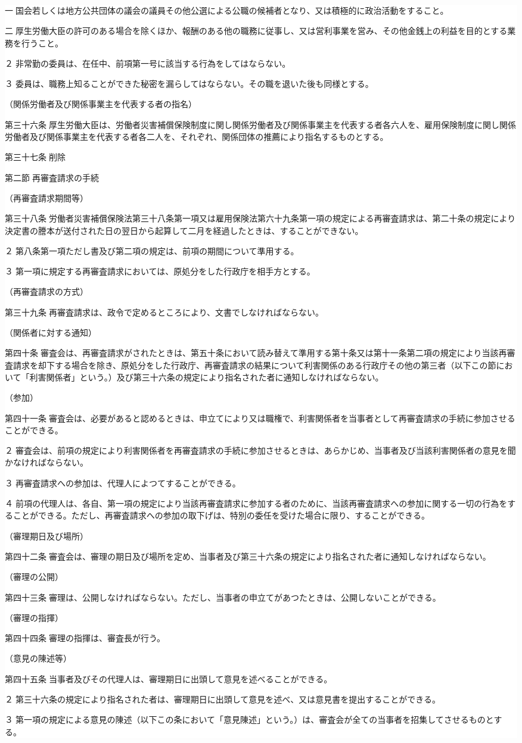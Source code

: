 一 国会若しくは地方公共団体の議会の議員その他公選による公職の候補者となり、又は積極的に政治活動をすること。

二 厚生労働大臣の許可のある場合を除くほか、報酬のある他の職務に従事し、又は営利事業を営み、その他金銭上の利益を目的とする業務を行うこと。

２ 非常勤の委員は、在任中、前項第一号に該当する行為をしてはならない。

３ 委員は、職務上知ることができた秘密を漏らしてはならない。その職を退いた後も同様とする。

（関係労働者及び関係事業主を代表する者の指名）

第三十六条 厚生労働大臣は、労働者災害補償保険制度に関し関係労働者及び関係事業主を代表する者各六人を、雇用保険制度に関し関係労働者及び関係事業主を代表する者各二人を、それぞれ、関係団体の推薦により指名するものとする。

第三十七条 削除

第二節 再審査請求の手続

（再審査請求期間等）

第三十八条 労働者災害補償保険法第三十八条第一項又は雇用保険法第六十九条第一項の規定による再審査請求は、第二十条の規定により決定書の謄本が送付された日の翌日から起算して二月を経過したときは、することができない。

２ 第八条第一項ただし書及び第二項の規定は、前項の期間について準用する。

３ 第一項に規定する再審査請求においては、原処分をした行政庁を相手方とする。

（再審査請求の方式）

第三十九条 再審査請求は、政令で定めるところにより、文書でしなければならない。

（関係者に対する通知）

第四十条 審査会は、再審査請求がされたときは、第五十条において読み替えて準用する第十条又は第十一条第二項の規定により当該再審査請求を却下する場合を除き、原処分をした行政庁、再審査請求の結果について利害関係のある行政庁その他の第三者（以下この節において「利害関係者」という。）及び第三十六条の規定により指名された者に通知しなければならない。

（参加）

第四十一条 審査会は、必要があると認めるときは、申立てにより又は職権で、利害関係者を当事者として再審査請求の手続に参加させることができる。

２ 審査会は、前項の規定により利害関係者を再審査請求の手続に参加させるときは、あらかじめ、当事者及び当該利害関係者の意見を聞かなければならない。

３ 再審査請求への参加は、代理人によつてすることができる。

４ 前項の代理人は、各自、第一項の規定により当該再審査請求に参加する者のために、当該再審査請求への参加に関する一切の行為をすることができる。ただし、再審査請求への参加の取下げは、特別の委任を受けた場合に限り、することができる。

（審理期日及び場所）

第四十二条 審査会は、審理の期日及び場所を定め、当事者及び第三十六条の規定により指名された者に通知しなければならない。

（審理の公開）

第四十三条 審理は、公開しなければならない。ただし、当事者の申立てがあつたときは、公開しないことができる。

（審理の指揮）

第四十四条 審理の指揮は、審査長が行う。

（意見の陳述等）

第四十五条 当事者及びその代理人は、審理期日に出頭して意見を述べることができる。

２ 第三十六条の規定により指名された者は、審理期日に出頭して意見を述べ、又は意見書を提出することができる。

３ 第一項の規定による意見の陳述（以下この条において「意見陳述」という。）は、審査会が全ての当事者を招集してさせるものとする。
